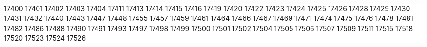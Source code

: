   17400
  17401
  17402
  17403
  17404
  17411
  17413
  17414
  17415
  17416
  17419
  17420
  17422
  17423
  17424
  17425
  17426
  17428
  17429
  17430
  17431
  17432
  17440
  17443
  17447
  17448
  17455
  17457
  17459
  17461
  17464
  17466
  17467
  17469
  17471
  17474
  17475
  17476
  17478
  17481
  17482
  17486
  17488
  17490
  17491
  17493
  17497
  17498
  17499
  17500
  17501
  17502
  17504
  17505
  17506
  17507
  17509
  17511
  17515
  17518
  17520
  17523
  17524
  17526